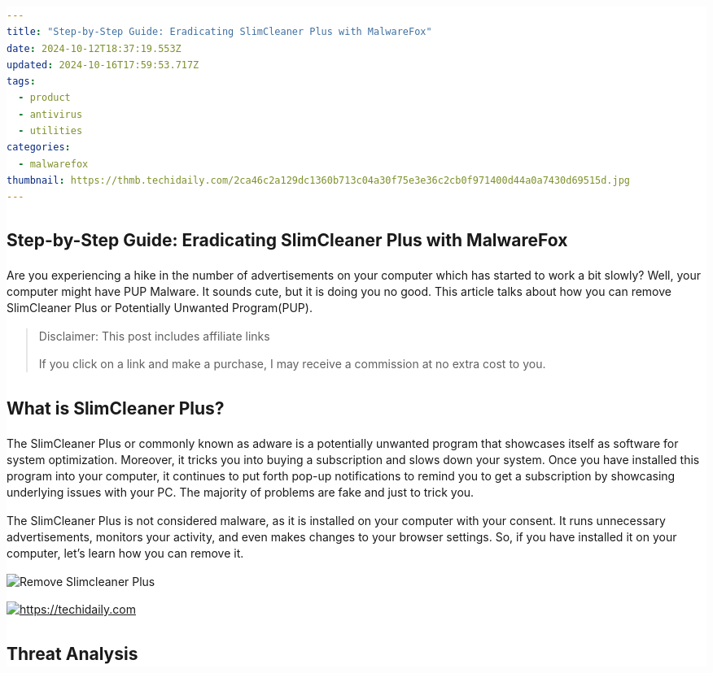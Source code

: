 ```yaml
---
title: "Step-by-Step Guide: Eradicating SlimCleaner Plus with MalwareFox"
date: 2024-10-12T18:37:19.553Z
updated: 2024-10-16T17:59:53.717Z
tags:
  - product
  - antivirus
  - utilities
categories:
  - malwarefox
thumbnail: https://thmb.techidaily.com/2ca46c2a129dc1360b713c04a30f75e3e36c2cb0f971400d44a0a7430d69515d.jpg
---
```


## Step-by-Step Guide: Eradicating SlimCleaner Plus with MalwareFox

Are you experiencing a hike in the number of advertisements on your computer which has started to work a bit slowly? Well, your computer might have PUP Malware. It sounds cute, but it is doing you no good. This article talks about how you can remove SlimCleaner Plus or Potentially Unwanted Program(PUP). 

>  Disclaimer: This post includes affiliate links
>
>  If you click on a link and make a purchase, I may receive a commission at no extra cost to you.
>

## What is SlimCleaner Plus?

The SlimCleaner Plus or commonly known as adware is a potentially unwanted program that showcases itself as software for system optimization. Moreover, it tricks you into buying a subscription and slows down your system. Once you have installed this program into your computer, it continues to put forth pop-up notifications to remind you to get a subscription by showcasing underlying issues with your PC. The majority of problems are fake and just to trick you. 

The SlimCleaner Plus is not considered malware, as it is installed on your computer with your consent. It runs unnecessary advertisements, monitors your activity, and even makes changes to your browser settings. So, if you have installed it on your computer, let’s learn how you can remove it. 

![Remove Slimcleaner Plus](https://www.malwarefox.com/wp-content/uploads/2023/05/Remove-Slimcleaner-Plus.webp)


<a href="https://homestyler.sjv.io/c/5597632/1943750/22993" target="_top" id="1943750">
  <img src="//a.impactradius-go.com/display-ad/22993-1943750" border="0" alt="https://techidaily.com" width="300" height="90"/>
</a>
<img height="0" width="0" src="https://homestyler.sjv.io/i/5597632/1943750/22993" style="position:absolute;visibility:hidden;" border="0" />


## Threat Analysis
